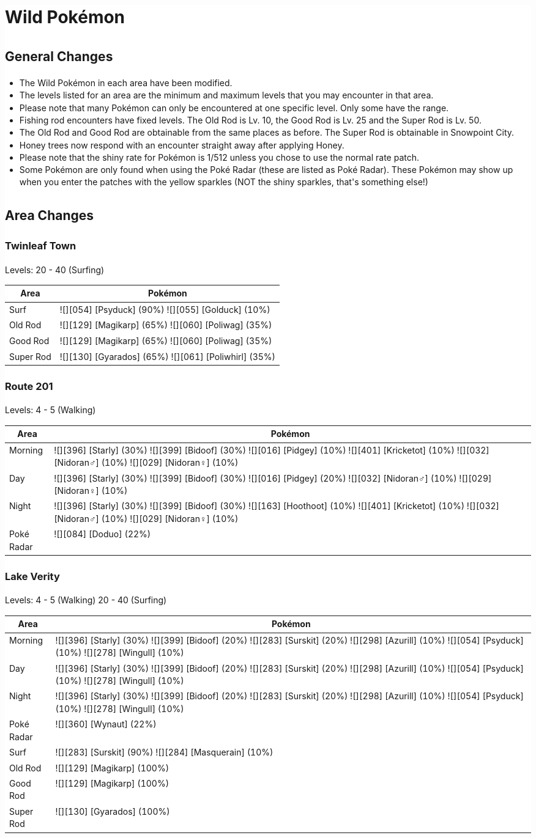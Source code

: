 # Wild Pokémon

## General Changes

- The Wild Pokémon in each area have been modified.
- The levels listed for an area are the minimum and maximum levels that you may encounter in that area.
- Please note that many Pokémon can only be encountered at one specific level. Only some have the range.
- Fishing rod encounters have fixed levels. The Old Rod is Lv. 10, the Good Rod is Lv. 25 and the Super Rod is Lv. 50.
- The Old Rod and Good Rod are obtainable from the same places as before. The Super Rod is obtainable in Snowpoint City.
- Honey trees now respond with an encounter straight away after applying Honey.
- Please note that the shiny rate for Pokémon is 1/512 unless you chose to use the normal rate patch.
- Some Pokémon are only found when using the Poké Radar (these are listed as Poké Radar). These Pokémon may show up when you enter the patches with the yellow sparkles (NOT the shiny sparkles, that's something else!)

## Area Changes

### Twinleaf Town
Levels: 20 - 40 (Surfing)

Area       | Pokémon
---        | ---
Surf       | ![][054]  [Psyduck] (90%) ![][055]  [Golduck] (10%)
Old Rod    | ![][129]  [Magikarp] (65%) ![][060]  [Poliwag] (35%)
Good Rod   | ![][129]  [Magikarp] (65%) ![][060]  [Poliwag] (35%)
Super Rod  | ![][130]  [Gyarados] (65%) ![][061]  [Poliwhirl] (35%)

### Route 201
Levels: 4 - 5 (Walking)

Area       | Pokémon
---        | ---
Morning    | ![][396]  [Starly] (30%) ![][399]  [Bidoof] (30%) ![][016]  [Pidgey] (10%)  ![][401]  [Kricketot] (10%) ![][032]  [Nidoran♂] (10%) ![][029]  [Nidoran♀] (10%)<br>
Day        | ![][396]  [Starly] (30%) ![][399]  [Bidoof] (30%) ![][016]  [Pidgey] (20%)  ![][032]  [Nidoran♂] (10%) ![][029]  [Nidoran♀] (10%)
Night      | ![][396]  [Starly] (30%) ![][399]  [Bidoof] (30%) ![][163]  [Hoothoot] (10%)  ![][401]  [Kricketot] (10%) ![][032]  [Nidoran♂] (10%) ![][029]  [Nidoran♀] (10%)<br>
Poké Radar | ![][084]  [Doduo] (22%)

### Lake Verity
Levels: 4 - 5 (Walking) 20 - 40 (Surfing)

Area       | Pokémon
---        | ---
Morning    | ![][396]  [Starly] (30%) ![][399]  [Bidoof] (20%) ![][283]  [Surskit] (20%)  ![][298]  [Azurill] (10%) ![][054]  [Psyduck] (10%) ![][278]  [Wingull] (10%)<br>
Day        | ![][396]  [Starly] (30%) ![][399]  [Bidoof] (20%) ![][283]  [Surskit] (20%)  ![][298]  [Azurill] (10%) ![][054]  [Psyduck] (10%) ![][278]  [Wingull] (10%)<br>
Night      | ![][396]  [Starly] (30%) ![][399]  [Bidoof] (20%) ![][283]  [Surskit] (20%)  ![][298]  [Azurill] (10%) ![][054]  [Psyduck] (10%) ![][278]  [Wingull] (10%)<br>
Poké Radar | ![][360]  [Wynaut] (22%)
Surf       | ![][283]  [Surskit] (90%) ![][284]  [Masquerain] (10%)
Old Rod    | ![][129]  [Magikarp] (100%)
Good Rod   | ![][129]  [Magikarp] (100%)
Super Rod  | ![][130]  [Gyarados] (100%)

